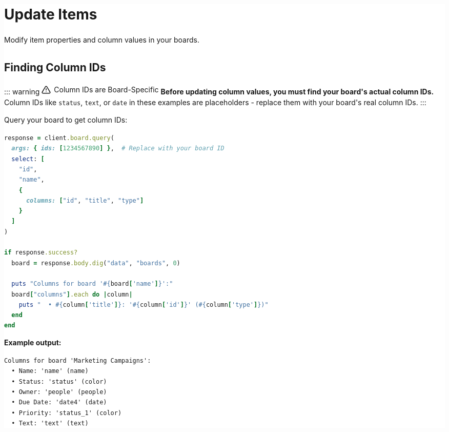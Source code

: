 # Update Items

Modify item properties and column values in your boards.

## Finding Column IDs

::: warning <span style="display: inline-flex; align-items: center; gap: 6px;"><svg xmlns="http://www.w3.org/2000/svg" width="18" height="18" viewBox="0 0 24 24" fill="none" stroke="currentColor" stroke-width="2" stroke-linecap="round" stroke-linejoin="round"><path d="M10.29 3.86L1.82 18a2 2 0 0 0 1.71 3h16.94a2 2 0 0 0 1.71-3L13.71 3.86a2 2 0 0 0-3.42 0z"></path><line x1="12" y1="9" x2="12" y2="13"></line><line x1="12" y1="17" x2="12.01" y2="17"></line></svg>Column IDs are Board-Specific</span>
**Before updating column values, you must find your board's actual column IDs.** Column IDs like `status`, `text`, or `date` in these examples are placeholders - replace them with your board's real column IDs.
:::

Query your board to get column IDs:

```ruby
response = client.board.query(
  args: { ids: [1234567890] },  # Replace with your board ID
  select: [
    "id",
    "name",
    {
      columns: ["id", "title", "type"]
    }
  ]
)

if response.success?
  board = response.body.dig("data", "boards", 0)

  puts "Columns for board '#{board['name']}':"
  board["columns"].each do |column|
    puts "  • #{column['title']}: '#{column['id']}' (#{column['type']})"
  end
end
```

**Example output:**
```
Columns for board 'Marketing Campaigns':
  • Name: 'name' (name)
  • Status: 'status' (color)
  • Owner: 'people' (people)
  • Due Date: 'date4' (date)
  • Priority: 'status_1' (color)
  • Text: 'text' (text)
```
